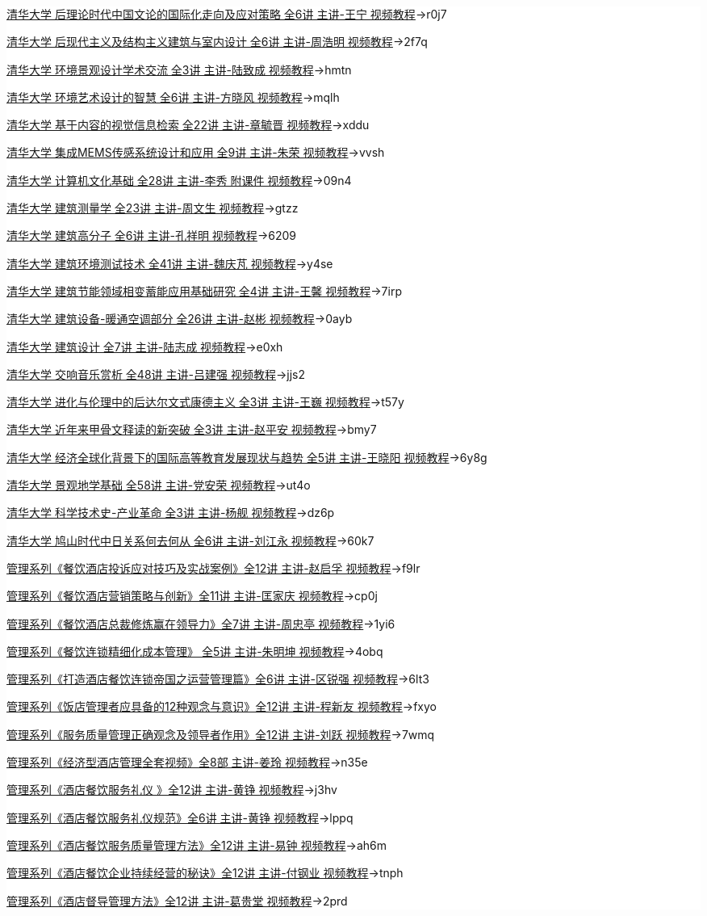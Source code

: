 [清华大学 后理论时代中国文论的国际化走向及应对策略 全6讲 主讲-王宁 视频教程](https://pan.baidu.com/s/1pLuspkv)->r0j7

[清华大学 后现代主义及结构主义建筑与室内设计 全6讲 主讲-周浩明 视频教程](https://pan.baidu.com/s/1c1Hza60)->2f7q

[清华大学 环境景观设计学术交流 全3讲 主讲-陆致成 视频教程](https://pan.baidu.com/s/1jIKkT9c)->hmtn

[清华大学 环境艺术设计的智慧 全6讲 主讲-方晓风 视频教程](https://pan.baidu.com/s/1eS8hOoq)->mqlh

[清华大学 基于内容的视觉信息检索 全22讲 主讲-章毓晋 视频教程](https://pan.baidu.com/s/1eRDXlLK)->xddu

[清华大学 集成MEMS传感系统设计和应用 全9讲 主讲-朱荣 视频教程](https://pan.baidu.com/s/1hsvSxUW)->vvsh

[清华大学 计算机文化基础 全28讲 主讲-李秀 附课件 视频教程](https://pan.baidu.com/s/1eStoIwM)->09n4

[清华大学 建筑测量学 全23讲 主讲-周文生 视频教程](https://pan.baidu.com/s/1geC9lcv)->gtzz

[清华大学 建筑高分子 全6讲 主讲-孔祥明 视频教程](https://pan.baidu.com/s/1jHDjcEy)->6209

[清华大学 建筑环境测试技术 全41讲 主讲-魏庆芃 视频教程](https://pan.baidu.com/s/1bppqXdl)->y4se

[清华大学 建筑节能领域相变蓄能应用基础研究 全4讲 主讲-王馨 视频教程](https://pan.baidu.com/s/1nvvcwTr)->7irp

[清华大学 建筑设备-暖通空调部分 全26讲 主讲-赵彬 视频教程](https://pan.baidu.com/s/1skFCAlf)->0ayb

[清华大学 建筑设计 全7讲 主讲-陆志成 视频教程](https://pan.baidu.com/s/1i4X3Q2D)->e0xh

[清华大学 交响音乐赏析 全48讲 主讲-吕建强 视频教程](https://pan.baidu.com/s/1kUFORNx)->jjs2

[清华大学 进化与伦理中的后达尔文式康德主义 全3讲 主讲-王巍 视频教程](https://pan.baidu.com/s/1eStoIwq)->t57y

[清华大学 近年来甲骨文释读的新突破 全3讲 主讲-赵平安 视频教程](https://pan.baidu.com/s/1i5itpmH)->bmy7

[清华大学 经济全球化背景下的国际高等教育发展现状与趋势 全5讲 主讲-王晓阳 视频教程](https://pan.baidu.com/s/1eSNaMjS)->6y8g

[清华大学 景观地学基础 全58讲 主讲-党安荣 视频教程](https://pan.baidu.com/s/1jIOUC66)->ut4o

[清华大学 科学技术史-产业革命 全3讲 主讲-杨舰 视频教程](https://pan.baidu.com/s/1dF8jIBR)->dz6p

[清华大学 鸠山时代中日关系何去何从 全6讲 主讲-刘江永 视频教程](https://pan.baidu.com/s/1qXXVAJa)->60k7

[管理系列《餐饮酒店投诉应对技巧及实战案例》全12讲 主讲-赵启孚 视频教程](https://pan.baidu.com/s/1nvHwXS1)->f9lr

[管理系列《餐饮酒店营销策略与创新》全11讲 主讲-匡家庆 视频教程](https://pan.baidu.com/s/1qYtAmJi)->cp0j

[管理系列《餐饮酒店总裁修炼赢在领导力》全7讲 主讲-周忠亭 视频教程](https://pan.baidu.com/s/1nu9FfRz)->1yi6

[管理系列《餐饮连锁精细化成本管理》 全5讲 主讲-朱明坤 视频教程](https://pan.baidu.com/s/1o89Tsoi)->4obq

[管理系列《打造酒店餐饮连锁帝国之运营管理篇》全6讲 主讲-区锐强 视频教程](https://pan.baidu.com/s/1skHE47j)->6lt3

[管理系列《饭店管理者应具备的12种观念与意识》全12讲 主讲-程新友 视频教程](https://pan.baidu.com/s/1nvj6YTz)->fxyo

[管理系列《服务质量管理正确观念及领导者作用》全12讲 主讲-刘跃 视频教程](https://pan.baidu.com/s/1c2vuCZA)->7wmq

[管理系列《经济型酒店管理全套视频》全8部 主讲-姜玲 视频教程](https://pan.baidu.com/s/1hr3JCQ4)->n35e

[管理系列《酒店餐饮服务礼仪 》全12讲 主讲-黄铮 视频教程](https://pan.baidu.com/s/1pLcHvJ1)->j3hv

[管理系列《酒店餐饮服务礼仪规范》全6讲 主讲-黄铮 视频教程](https://pan.baidu.com/s/1c2NKRS0)->lppq

[管理系列《酒店餐饮服务质量管理方法》全12讲 主讲-易钟 视频教程](https://pan.baidu.com/s/1c2rWSko)->ah6m

[管理系列《酒店餐饮企业持续经营的秘诀》全12讲 主讲-付钢业 视频教程](https://pan.baidu.com/s/1mih7lPm)->tnph

[管理系列《酒店督导管理方法》全12讲 主讲-葛贵堂 视频教程](https://pan.baidu.com/s/1c1P655e)->2prd
